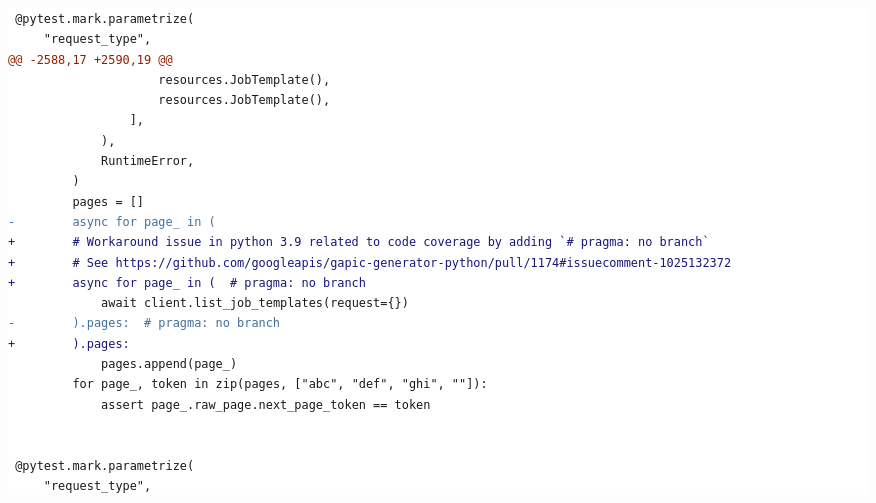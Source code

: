 ```diff
 @pytest.mark.parametrize(
     "request_type",
@@ -2588,17 +2590,19 @@
                     resources.JobTemplate(),
                     resources.JobTemplate(),
                 ],
             ),
             RuntimeError,
         )
         pages = []
-        async for page_ in (
+        # Workaround issue in python 3.9 related to code coverage by adding `# pragma: no branch`
+        # See https://github.com/googleapis/gapic-generator-python/pull/1174#issuecomment-1025132372
+        async for page_ in (  # pragma: no branch
             await client.list_job_templates(request={})
-        ).pages:  # pragma: no branch
+        ).pages:
             pages.append(page_)
         for page_, token in zip(pages, ["abc", "def", "ghi", ""]):
             assert page_.raw_page.next_page_token == token
 
 
 @pytest.mark.parametrize(
     "request_type",
```

